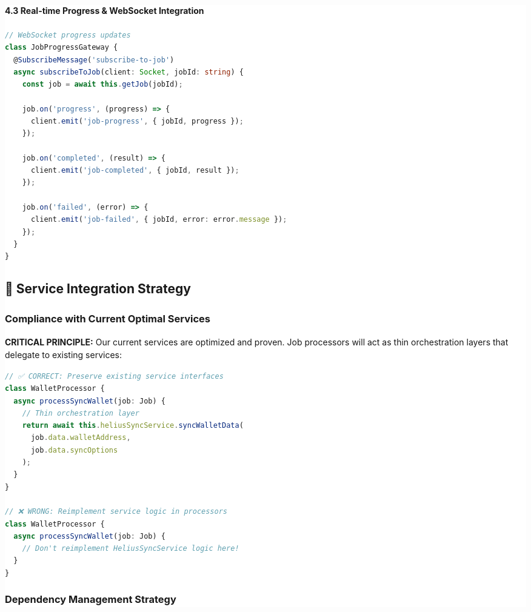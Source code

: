 #### 4.3 Real-time Progress & WebSocket Integration
```typescript
// WebSocket progress updates
class JobProgressGateway {
  @SubscribeMessage('subscribe-to-job')
  async subscribeToJob(client: Socket, jobId: string) {
    const job = await this.getJob(jobId);
    
    job.on('progress', (progress) => {
      client.emit('job-progress', { jobId, progress });
    });
    
    job.on('completed', (result) => {
      client.emit('job-completed', { jobId, result });
    });
    
    job.on('failed', (error) => {
      client.emit('job-failed', { jobId, error: error.message });
    });
  }
}
```

## 🔄 Service Integration Strategy

### **Compliance with Current Optimal Services**

**CRITICAL PRINCIPLE:** Our current services are optimized and proven. Job processors will act as thin orchestration layers that delegate to existing services:

```typescript
// ✅ CORRECT: Preserve existing service interfaces
class WalletProcessor {
  async processSyncWallet(job: Job) {
    // Thin orchestration layer
    return await this.heliusSyncService.syncWalletData(
      job.data.walletAddress, 
      job.data.syncOptions
    );
  }
}

// ❌ WRONG: Reimplement service logic in processors
class WalletProcessor {
  async processSyncWallet(job: Job) {
    // Don't reimplement HeliusSyncService logic here!
  }
}
```

### **Dependency Management Strategy**
